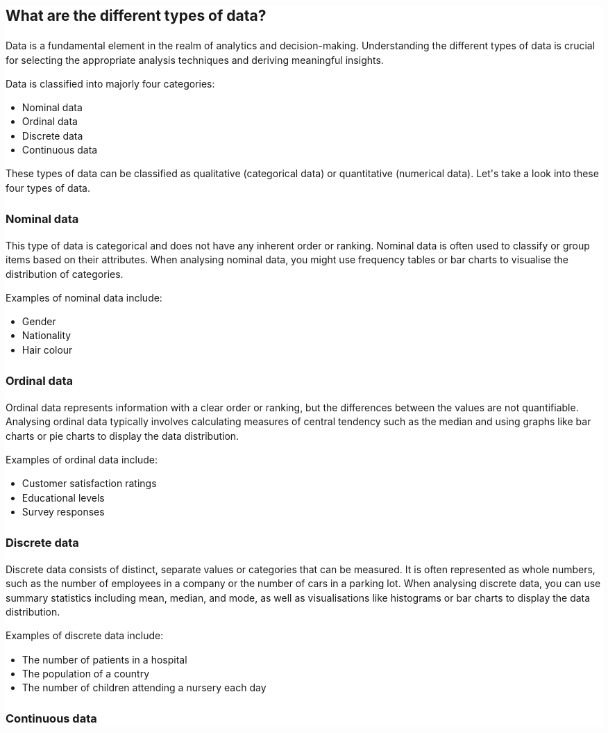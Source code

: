 ## What are the different types of data?

Data is a fundamental element in the realm of analytics and decision-making. Understanding the different types of data is crucial for selecting the appropriate analysis techniques and deriving meaningful insights.

Data is classified into majorly four categories:

-   Nominal data
-   Ordinal data
-   Discrete data
-   Continuous data

These types of data can be classified as qualitative (categorical data) or quantitative (numerical data). Let's take a look into these four types of data.

### **Nominal data**

This type of data is categorical and does not have any inherent order or ranking. Nominal data is often used to classify or group items based on their attributes. When analysing nominal data, you might use frequency tables or bar charts to visualise the distribution of categories.

Examples of nominal data include:

-   Gender
-   Nationality
-   Hair colour

### **Ordinal data**

Ordinal data represents information with a clear order or ranking, but the differences between the values are not quantifiable. Analysing ordinal data typically involves calculating measures of central tendency such as the median and using graphs like bar charts or pie charts to display the data distribution.

Examples of ordinal data include:

-   Customer satisfaction ratings
-   Educational levels
-   Survey responses

### **Discrete data**

Discrete data consists of distinct, separate values or categories that can be measured. It is often represented as whole numbers, such as the number of employees in a company or the number of cars in a parking lot. When analysing discrete data, you can use summary statistics including mean, median, and mode, as well as visualisations like histograms or bar charts to display the data distribution.

Examples of discrete data include:

-   The number of patients in a hospital
-   The population of a country
-   The number of children attending a nursery each day

### **Continuous data**
